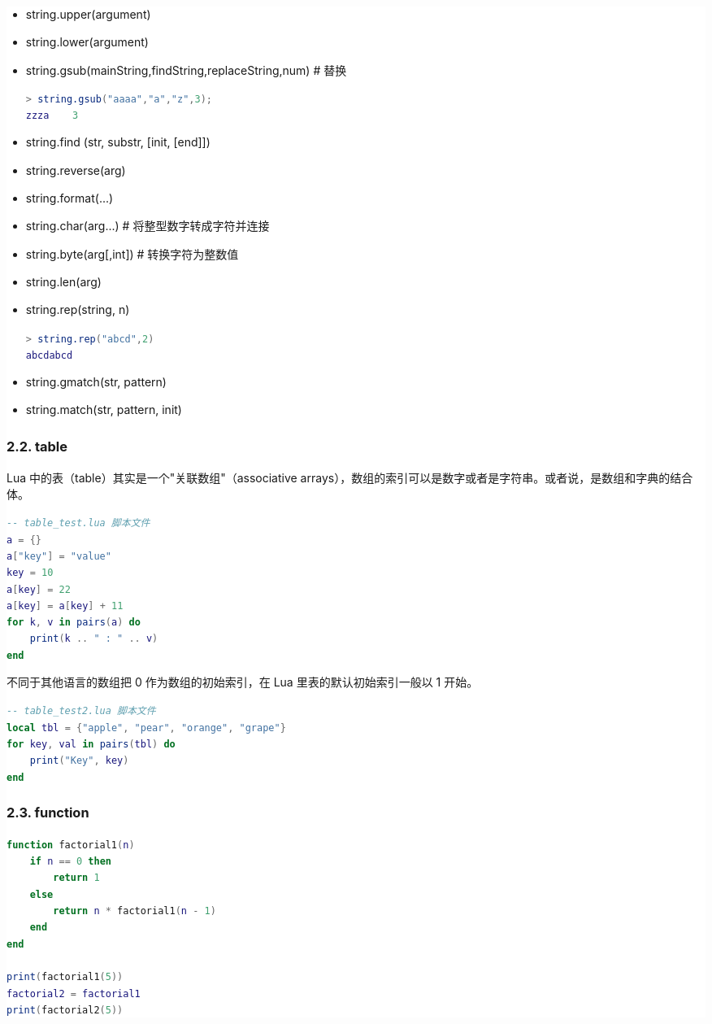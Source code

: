 * string.upper(argument)
* string.lower(argument)
* string.gsub(mainString,findString,replaceString,num)  # 替换

    ```lua
    > string.gsub("aaaa","a","z",3);
    zzza    3
    ```

* string.find (str, substr, [init, [end]])
* string.reverse(arg)
* string.format(...)
* string.char(arg...)  # 将整型数字转成字符并连接
* string.byte(arg[,int])  # 转换字符为整数值
* string.len(arg)
* string.rep(string, n)

    ```lua
    > string.rep("abcd",2)
    abcdabcd
    ```

* string.gmatch(str, pattern)
* string.match(str, pattern, init)

### 2.2. table

Lua 中的表（table）其实是一个"关联数组"（associative arrays），数组的索引可以是数字或者是字符串。或者说，是数组和字典的结合体。

```lua
-- table_test.lua 脚本文件
a = {}
a["key"] = "value"
key = 10
a[key] = 22
a[key] = a[key] + 11
for k, v in pairs(a) do
    print(k .. " : " .. v)
end
```

不同于其他语言的数组把 0 作为数组的初始索引，在 Lua 里表的默认初始索引一般以 1 开始。

```lua
-- table_test2.lua 脚本文件
local tbl = {"apple", "pear", "orange", "grape"}
for key, val in pairs(tbl) do
    print("Key", key)
end
```

### 2.3. function

```lua
function factorial1(n)
    if n == 0 then
        return 1
    else
        return n * factorial1(n - 1)
    end
end

print(factorial1(5))
factorial2 = factorial1
print(factorial2(5))
```
